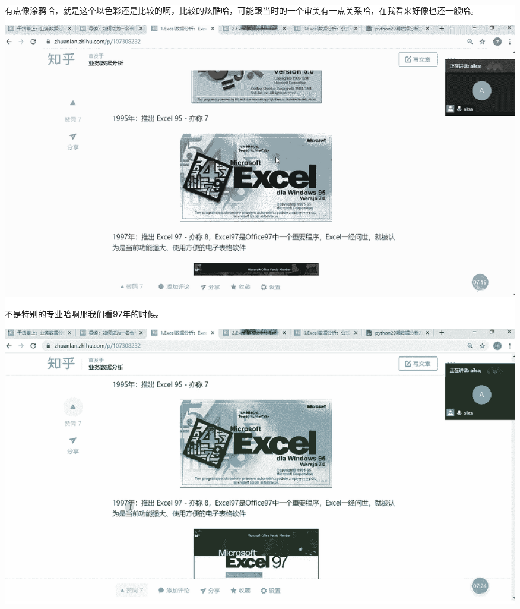 有点像涂鸦哈，就是这个以色彩还是比较的啊，比较的炫酷哈，可能跟当时的一个审美有一点关系哈，在我看来好像也还一般哈。



![](img/d2a395736089afdab2fc026c6593870b_19.png)

不是特别的专业哈啊那我们看97年的时候。

![](img/d2a395736089afdab2fc026c6593870b_21.png)
